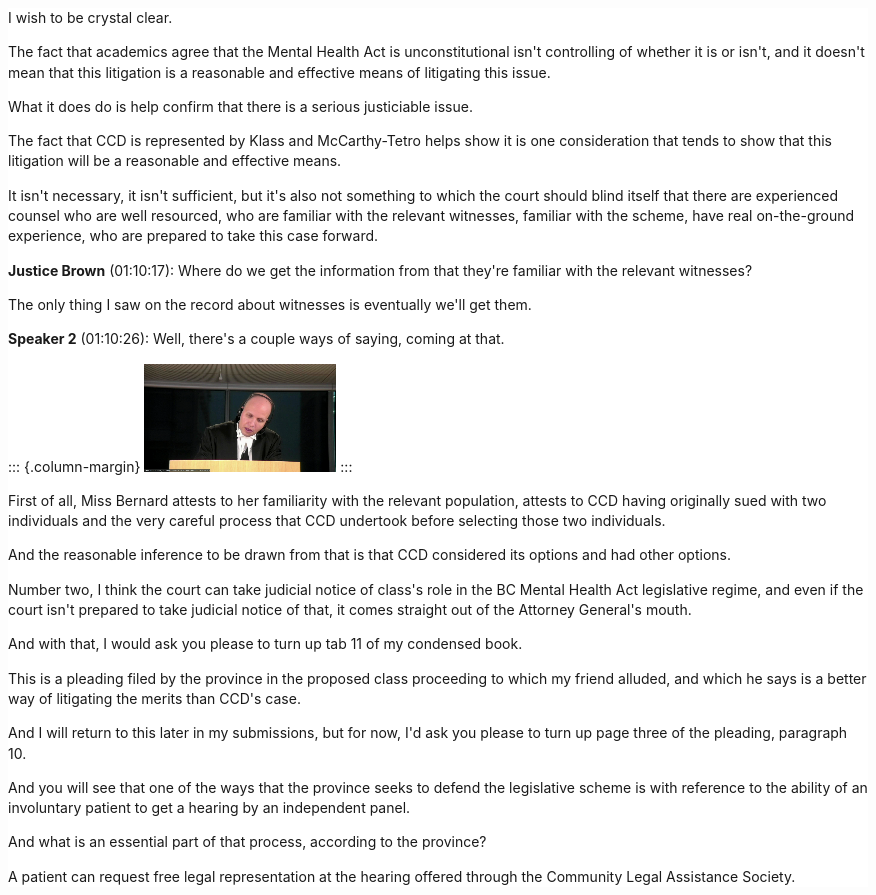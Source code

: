 I wish to be crystal clear.

The fact that academics agree that the Mental Health Act is unconstitutional isn't controlling of whether it is or isn't, and it doesn't mean that this litigation is a reasonable and effective means of litigating this issue.

What it does do is help confirm that there is a serious justiciable issue.

The fact that CCD is represented by Klass and McCarthy-Tetro helps show it is one consideration that tends to show that this litigation will be a reasonable and effective means.

It isn't necessary, it isn't sufficient, but it's also not something to which the court should blind itself that there are experienced counsel who are well resourced, who are familiar with the relevant witnesses, familiar with the scheme, have real on-the-ground experience, who are prepared to take this case forward.

**Justice Brown** (01:10:17): Where do we get the information from that they're familiar with the relevant witnesses?

The only thing I saw on the record about witnesses is eventually we'll get them.

**Speaker 2** (01:10:26): Well, there's a couple ways of saying, coming at that.

::: {.column-margin}
![](4288.png)
:::

First of all, Miss Bernard attests to her familiarity with the relevant population, attests to CCD having originally sued with two individuals and the very careful process that CCD undertook before selecting those two individuals.

And the reasonable inference to be drawn from that is that CCD considered its options and had other options.

Number two, I think the court can take judicial notice of class's role in the BC Mental Health Act legislative regime, and even if the court isn't prepared to take judicial notice of that, it comes straight out of the Attorney General's mouth.

And with that, I would ask you please to turn up tab 11 of my condensed book.

This is a pleading filed by the province in the proposed class proceeding to which my friend alluded, and which he says is a better way of litigating the merits than CCD's case.

And I will return to this later in my submissions, but for now, I'd ask you please to turn up page three of the pleading, paragraph 10.

And you will see that one of the ways that the province seeks to defend the legislative scheme is with reference to the ability of an involuntary patient to get a hearing by an independent panel.

And what is an essential part of that process, according to the province?

A patient can request free legal representation at the hearing offered through the Community Legal Assistance Society.
